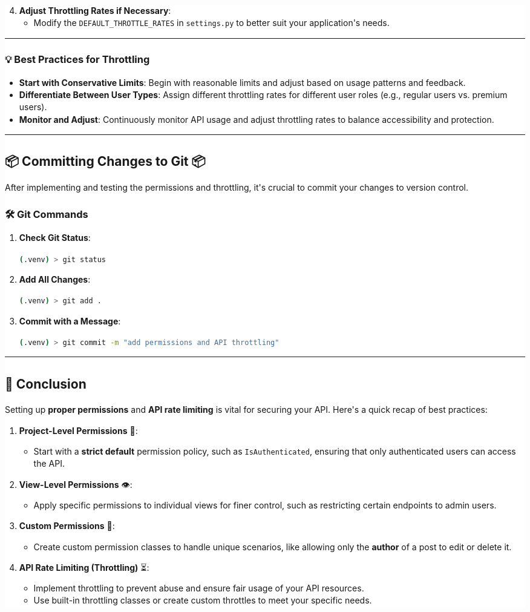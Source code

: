 4. **Adjust Throttling Rates if Necessary**:
   - Modify the `DEFAULT_THROTTLE_RATES` in `settings.py` to better suit your application's needs.

---

### 💡 Best Practices for Throttling

- **Start with Conservative Limits**: Begin with reasonable limits and adjust based on usage patterns and feedback.
- **Differentiate Between User Types**: Assign different throttling rates for different user roles (e.g., regular users vs. premium users).
- **Monitor and Adjust**: Continuously monitor API usage and adjust throttling rates to balance accessibility and protection.

---

## 📦 Committing Changes to Git 📦

After implementing and testing the permissions and throttling, it's crucial to commit your changes to version control.

### 🛠️ Git Commands

1. **Check Git Status**:
   ```bash
   (.venv) > git status
   ```

2. **Add All Changes**:
   ```bash
   (.venv) > git add .
   ```

3. **Commit with a Message**:
   ```bash
   (.venv) > git commit -m "add permissions and API throttling"
   ```

---

## 🎯 Conclusion

Setting up **proper permissions** and **API rate limiting** is vital for securing your API. Here's a quick recap of best practices:

1. **Project-Level Permissions** 🏢:
   - Start with a **strict default** permission policy, such as `IsAuthenticated`, ensuring that only authenticated users can access the API.

2. **View-Level Permissions** 👁️:
   - Apply specific permissions to individual views for finer control, such as restricting certain endpoints to admin users.

3. **Custom Permissions** 🎨:
   - Create custom permission classes to handle unique scenarios, like allowing only the **author** of a post to edit or delete it.

4. **API Rate Limiting (Throttling)** ⏳:
   - Implement throttling to prevent abuse and ensure fair usage of your API resources.
   - Use built-in throttling classes or create custom throttles to meet your specific needs.
